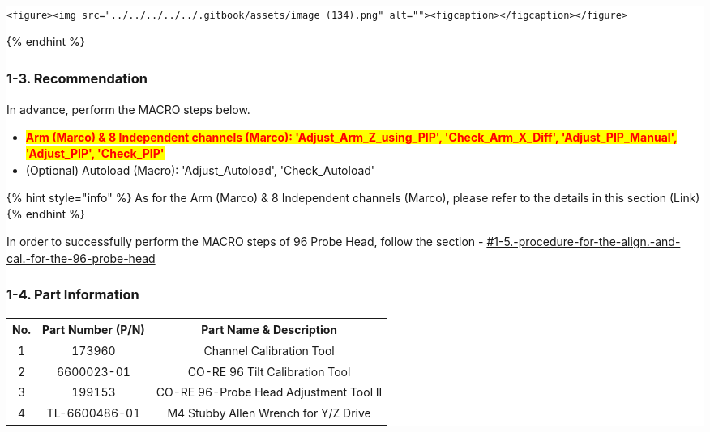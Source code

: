     <figure><img src="../../../../../.gitbook/assets/image (134).png" alt=""><figcaption></figcaption></figure>
{% endhint %}

### &#x20;       1-3. Recommendation

In advance, perform the MACRO steps below.

* <mark style="color:red;">**Arm (Marco) & 8 Independent channels (Marco): 'Adjust\_Arm\_Z\_using\_PIP', 'Check\_Arm\_X\_Diff', 'Adjust\_PIP\_Manual', 'Adjust\_PIP', 'Check\_PIP'**</mark>
* (Optional) Autoload (Macro): 'Adjust\_Autoload', 'Check\_Autoload'

{% hint style="info" %}
As for the Arm (Marco) & 8 Independent channels (Marco), please refer to the details in this section (Link)
{% endhint %}

In order to successfully perform the MACRO steps of 96 Probe Head, follow the section - [#1-5.-procedure-for-the-align.-and-cal.-for-the-96-probe-head](macro.md#1-5.-procedure-for-the-align.-and-cal.-for-the-96-probe-head "mention")



### &#x20;       1-4. Part Information

| No. | Part Number (P/N) |         Part Name & Description        |
| :-: | :---------------: | :------------------------------------: |
|  1  |       173960      |        Channel Calibration Tool        |
|  2  |     6600023-01    |     CO-RE 96 Tilt Calibration Tool     |
|  3  |       199153      | CO-RE 96-Probe Head Adjustment Tool II |
|  4  |   TL-6600486-01   |  M4 Stubby Allen Wrench for Y/Z Drive  |
